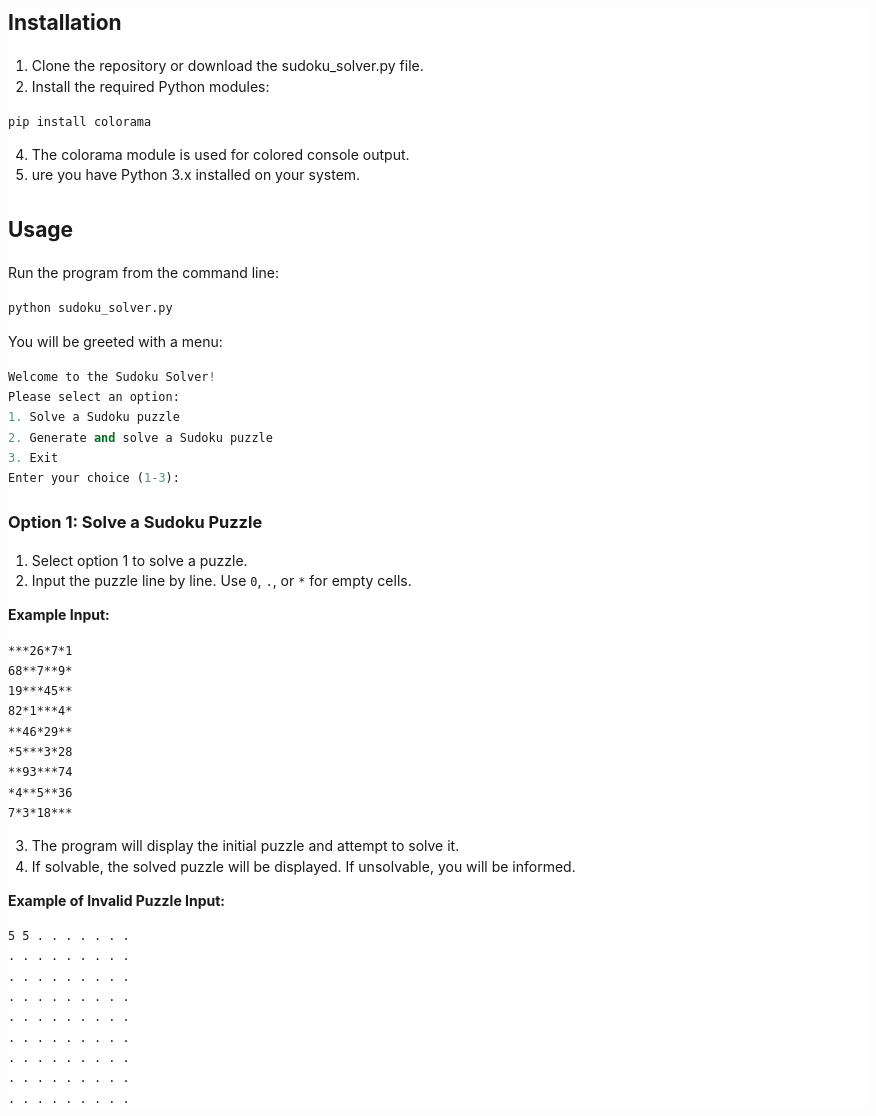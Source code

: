 ## Installation

1.	Clone the repository or download the sudoku_solver.py file.
2. Install the required Python modules:
```python
pip install colorama
```
4. The colorama module is used for colored console output.
5. ure you have Python 3.x installed on your system.

## Usage
Run the program from the command line:
```python
python sudoku_solver.py
```
You will be greeted with a menu:
```python
Welcome to the Sudoku Solver!
Please select an option:
1. Solve a Sudoku puzzle
2. Generate and solve a Sudoku puzzle
3. Exit
Enter your choice (1-3):
```

### Option 1: Solve a Sudoku Puzzle
1. Select option 1 to solve a puzzle.
2. Input the puzzle line by line. Use `0`, `.`, or `*` for empty cells.

**Example Input:**
```
***26*7*1
68**7**9*
19***45**
82*1***4*
**46*29**
*5***3*28
**93***74
*4**5**36
7*3*18***
```
3. The program will display the initial puzzle and attempt to solve it.
4. If solvable, the solved puzzle will be displayed. If unsolvable, you will be informed.

**Example of Invalid Puzzle Input:**
```
5 5 . . . . . . .
. . . . . . . . .
. . . . . . . . .
. . . . . . . . .
. . . . . . . . .
. . . . . . . . .
. . . . . . . . .
. . . . . . . . .
. . . . . . . . .
```
